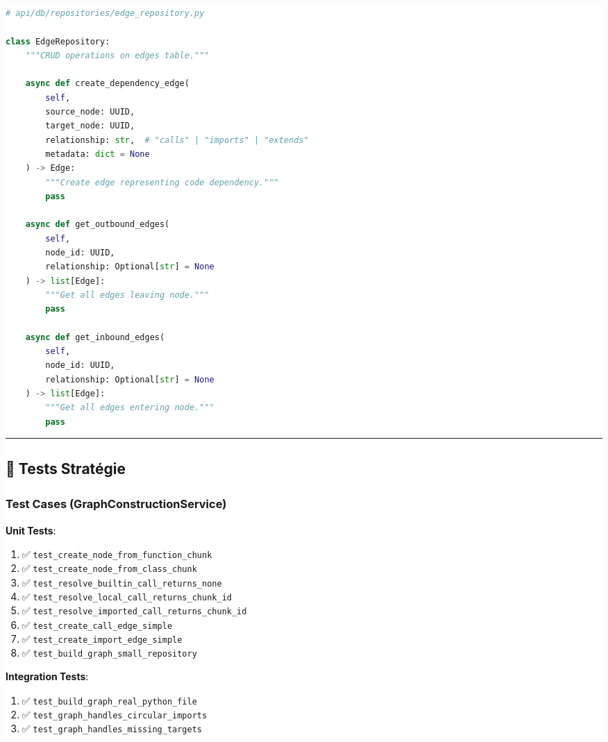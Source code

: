 ```python
# api/db/repositories/edge_repository.py

class EdgeRepository:
    """CRUD operations on edges table."""

    async def create_dependency_edge(
        self,
        source_node: UUID,
        target_node: UUID,
        relationship: str,  # "calls" | "imports" | "extends"
        metadata: dict = None
    ) -> Edge:
        """Create edge representing code dependency."""
        pass

    async def get_outbound_edges(
        self,
        node_id: UUID,
        relationship: Optional[str] = None
    ) -> list[Edge]:
        """Get all edges leaving node."""
        pass

    async def get_inbound_edges(
        self,
        node_id: UUID,
        relationship: Optional[str] = None
    ) -> list[Edge]:
        """Get all edges entering node."""
        pass
```

---

## 🧪 Tests Stratégie

### Test Cases (GraphConstructionService)

**Unit Tests**:

1. ✅ `test_create_node_from_function_chunk`
2. ✅ `test_create_node_from_class_chunk`
3. ✅ `test_resolve_builtin_call_returns_none`
4. ✅ `test_resolve_local_call_returns_chunk_id`
5. ✅ `test_resolve_imported_call_returns_chunk_id`
6. ✅ `test_create_call_edge_simple`
7. ✅ `test_create_import_edge_simple`
8. ✅ `test_build_graph_small_repository`

**Integration Tests**:

1. ✅ `test_build_graph_real_python_file`
2. ✅ `test_graph_handles_circular_imports`
3. ✅ `test_graph_handles_missing_targets`
